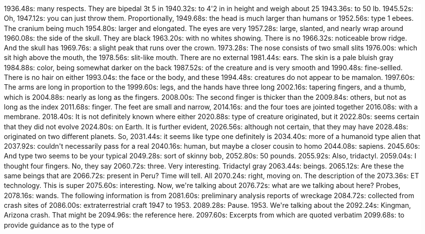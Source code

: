 1936.48s: many respects. They are bipedal 3t 5 in
1940.32s: to 4'2 in in height and weigh about 25
1943.36s: to 50 lb.
1945.52s: Oh,
1947.12s: you can just throw them. Proportionally,
1949.68s: the head is much larger than humans or
1952.56s: type 1 ebees. The cranium being much
1954.80s: larger and elongated. The eyes are very
1957.28s: large, slanted, and nearly wrap around
1960.08s: the side of the skull. They are black
1963.20s: with no whites showing. There is no
1966.32s: noticeable brow ridge. And the skull has
1969.76s: a slight peak that runs over the crown.
1973.28s: The nose consists of two small slits
1976.00s: which sit high above the mouth, the
1978.56s: slit-like mouth. There are no external
1981.44s: ears. The skin is a pale bluish gray
1984.88s: color, being somewhat darker on the back
1987.52s: of the creature and is very smooth and
1990.48s: fine-sellled. There is no hair on either
1993.04s: the face or the body, and these
1994.48s: creatures do not appear to be mamalon.
1997.60s: The arms are long in proportion to the
1999.60s: legs, and the hands have three long
2002.16s: tapering fingers, and a thumb, which is
2004.88s: nearly as long as the fingers.
2008.00s: The second finger is thicker than the
2009.84s: others, but not as long as the index
2011.68s: finger. The feet are small and narrow,
2014.16s: and the four toes are jointed together
2016.08s: with a membrane.
2018.40s: It is not definitely known where either
2020.88s: type of creature originated, but it
2022.80s: seems certain that they did not evolve
2024.80s: on Earth. It is further evident,
2026.56s: although not certain, that they may have
2028.48s: originated on two different planets. So,
2031.44s: it seems like type one definitely is
2034.40s: more of a humanoid type alien that
2037.92s: couldn't necessarily pass for a real
2040.16s: human, but maybe a closer cousin to homo
2044.08s: sapiens.
2045.60s: And type two seems to be your typical
2049.28s: sort of skinny bob,
2052.80s: 50 pounds.
2055.92s: Also, tridactyl.
2059.04s: I thought four fingers. No, they say
2060.72s: three. Very interesting. Tridactyl gray
2063.44s: beings.
2065.12s: Are these the same beings that are
2066.72s: present in Peru? Time will tell. All
2070.24s: right, moving on. The description of the
2073.36s: ET technology. This is super
2075.60s: interesting. Now, we're talking about
2076.72s: what are we talking about here? Probes,
2078.16s: wands. The following information is from
2081.60s: preliminary analysis reports of wreckage
2084.72s: collected from crash sites of
2086.00s: extraterrestrial craft 1947 to 1953.
2089.28s: Pause. 1953. We're talking about the
2092.24s: Kingman, Arizona crash. That might be
2094.96s: the reference here.
2097.60s: Excerpts from which are quoted verbatim
2099.68s: to provide guidance as to the type of